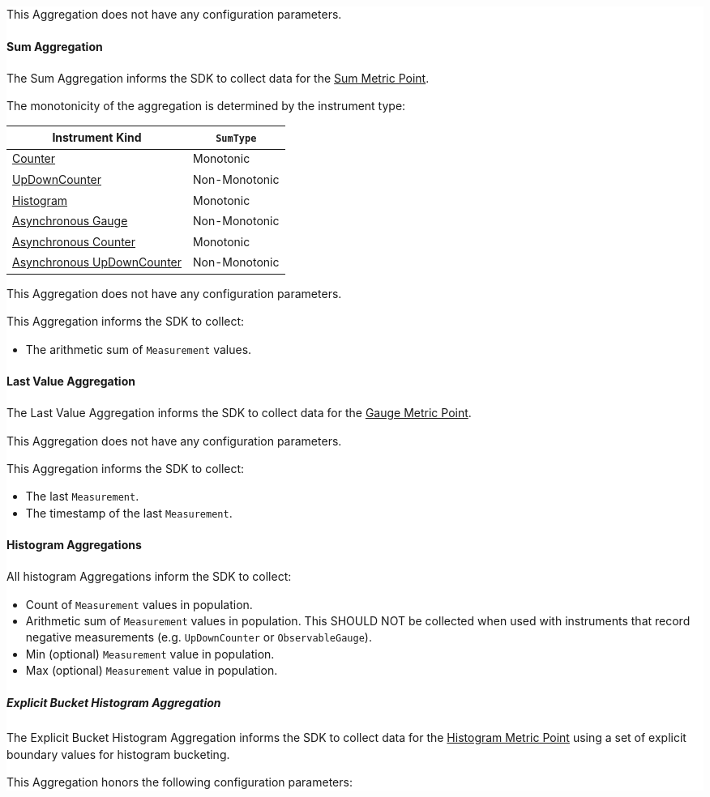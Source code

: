 This Aggregation does not have any configuration parameters.

#### Sum Aggregation

The Sum Aggregation informs the SDK to collect data for the
[Sum Metric Point](./data-model.md#sums).

The monotonicity of the aggregation is determined by the instrument type:

| Instrument Kind                                                   | `SumType`     |
| ----------------------------------------------------------------- | ------------- |
| [Counter](./api.md#counter)                                       | Monotonic     |
| [UpDownCounter](./api.md#updowncounter)                           | Non-Monotonic |
| [Histogram](./api.md#histogram)                                   | Monotonic     |
| [Asynchronous Gauge](./api.md#asynchronous-gauge)                 | Non-Monotonic |
| [Asynchronous Counter](./api.md#asynchronous-counter)             | Monotonic     |
| [Asynchronous UpDownCounter](./api.md#asynchronous-updowncounter) | Non-Monotonic |

This Aggregation does not have any configuration parameters.

This Aggregation informs the SDK to collect:

- The arithmetic sum of `Measurement` values.

#### Last Value Aggregation

The Last Value Aggregation informs the SDK to collect data for the
[Gauge Metric Point](./data-model.md#gauge).

This Aggregation does not have any configuration parameters.

This Aggregation informs the SDK to collect:

- The last `Measurement`.
- The timestamp of the last `Measurement`.

#### Histogram Aggregations

All histogram Aggregations inform the SDK to collect:

- Count of `Measurement` values in population.
- Arithmetic sum of `Measurement` values in population. This SHOULD NOT be
  collected when used with instruments that record negative measurements (e.g.
  `UpDownCounter` or `ObservableGauge`).
- Min (optional) `Measurement` value in population.
- Max (optional) `Measurement` value in population.

##### Explicit Bucket Histogram Aggregation

The Explicit Bucket Histogram Aggregation informs the SDK to collect data for
the [Histogram Metric Point](./data-model.md#histogram) using a set of explicit
boundary values for histogram bucketing.

This Aggregation honors the following configuration parameters:
